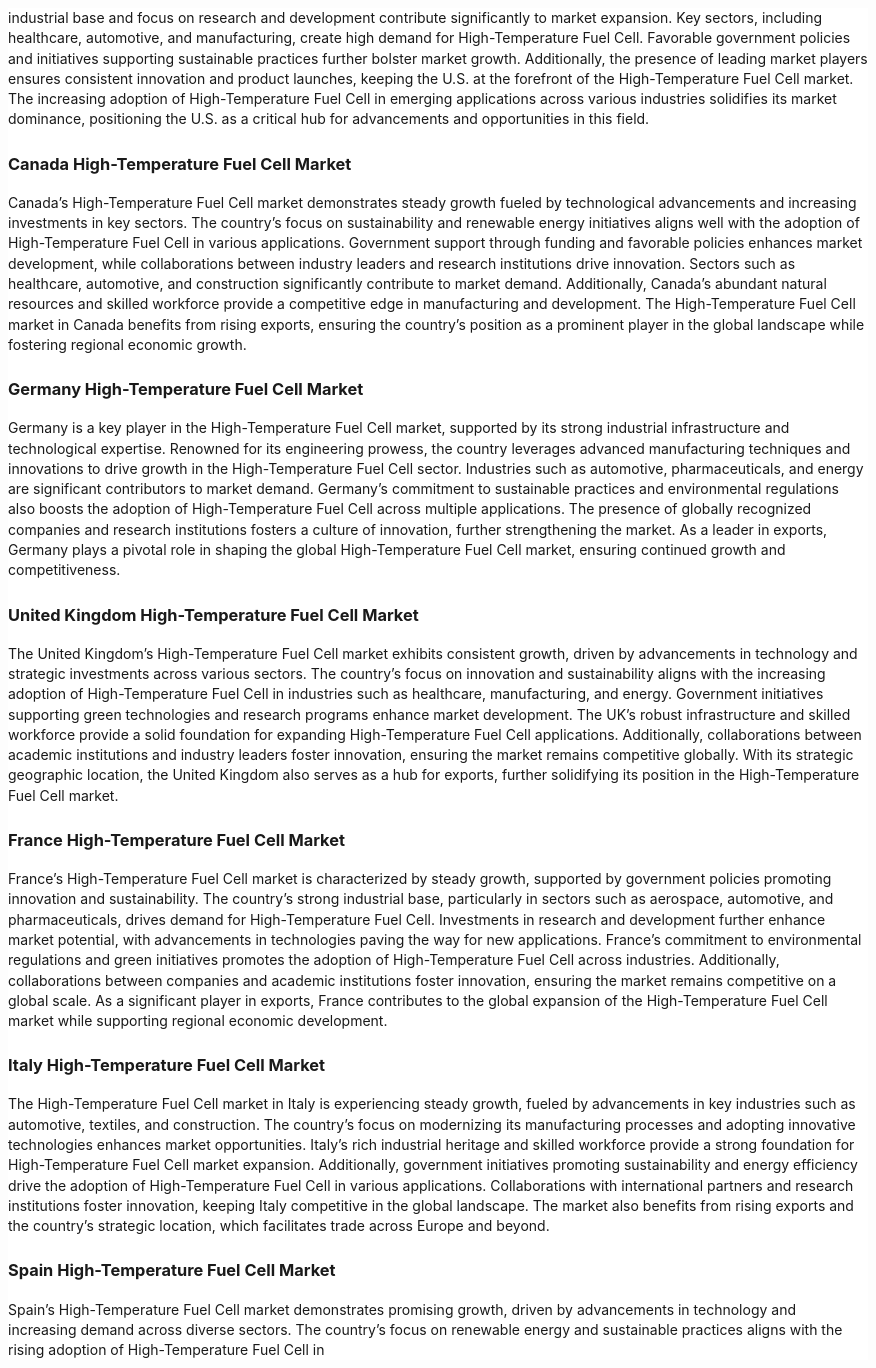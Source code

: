 industrial base and focus on research and development contribute significantly to market expansion. Key sectors, including healthcare, automotive, and manufacturing, create high demand for High-Temperature Fuel Cell. Favorable government policies and initiatives supporting sustainable practices further bolster market growth. Additionally, the presence of leading market players ensures consistent innovation and product launches, keeping the U.S. at the forefront of the High-Temperature Fuel Cell market. The increasing adoption of High-Temperature Fuel Cell in emerging applications across various industries solidifies its market dominance, positioning the U.S. as a critical hub for advancements and opportunities in this field.</p><h3>Canada High-Temperature Fuel Cell Market</h3><p>Canada&rsquo;s High-Temperature Fuel Cell market demonstrates steady growth fueled by technological advancements and increasing investments in key sectors. The country&rsquo;s focus on sustainability and renewable energy initiatives aligns well with the adoption of High-Temperature Fuel Cell in various applications. Government support through funding and favorable policies enhances market development, while collaborations between industry leaders and research institutions drive innovation. Sectors such as healthcare, automotive, and construction significantly contribute to market demand. Additionally, Canada&rsquo;s abundant natural resources and skilled workforce provide a competitive edge in manufacturing and development. The High-Temperature Fuel Cell market in Canada benefits from rising exports, ensuring the country&rsquo;s position as a prominent player in the global landscape while fostering regional economic growth.</p><h3>Germany High-Temperature Fuel Cell Market</h3><p>Germany is a key player in the High-Temperature Fuel Cell market, supported by its strong industrial infrastructure and technological expertise. Renowned for its engineering prowess, the country leverages advanced manufacturing techniques and innovations to drive growth in the High-Temperature Fuel Cell sector. Industries such as automotive, pharmaceuticals, and energy are significant contributors to market demand. Germany&rsquo;s commitment to sustainable practices and environmental regulations also boosts the adoption of High-Temperature Fuel Cell across multiple applications. The presence of globally recognized companies and research institutions fosters a culture of innovation, further strengthening the market. As a leader in exports, Germany plays a pivotal role in shaping the global High-Temperature Fuel Cell market, ensuring continued growth and competitiveness.</p><h3>United Kingdom High-Temperature Fuel Cell Market</h3><p>The United Kingdom&rsquo;s High-Temperature Fuel Cell market exhibits consistent growth, driven by advancements in technology and strategic investments across various sectors. The country&rsquo;s focus on innovation and sustainability aligns with the increasing adoption of High-Temperature Fuel Cell in industries such as healthcare, manufacturing, and energy. Government initiatives supporting green technologies and research programs enhance market development. The UK&rsquo;s robust infrastructure and skilled workforce provide a solid foundation for expanding High-Temperature Fuel Cell applications. Additionally, collaborations between academic institutions and industry leaders foster innovation, ensuring the market remains competitive globally. With its strategic geographic location, the United Kingdom also serves as a hub for exports, further solidifying its position in the High-Temperature Fuel Cell market.</p><h3>France High-Temperature Fuel Cell Market</h3><p>France&rsquo;s High-Temperature Fuel Cell market is characterized by steady growth, supported by government policies promoting innovation and sustainability. The country&rsquo;s strong industrial base, particularly in sectors such as aerospace, automotive, and pharmaceuticals, drives demand for High-Temperature Fuel Cell. Investments in research and development further enhance market potential, with advancements in technologies paving the way for new applications. France&rsquo;s commitment to environmental regulations and green initiatives promotes the adoption of High-Temperature Fuel Cell across industries. Additionally, collaborations between companies and academic institutions foster innovation, ensuring the market remains competitive on a global scale. As a significant player in exports, France contributes to the global expansion of the High-Temperature Fuel Cell market while supporting regional economic development.</p><h3>Italy High-Temperature Fuel Cell Market</h3><p>The High-Temperature Fuel Cell market in Italy is experiencing steady growth, fueled by advancements in key industries such as automotive, textiles, and construction. The country&rsquo;s focus on modernizing its manufacturing processes and adopting innovative technologies enhances market opportunities. Italy&rsquo;s rich industrial heritage and skilled workforce provide a strong foundation for High-Temperature Fuel Cell market expansion. Additionally, government initiatives promoting sustainability and energy efficiency drive the adoption of High-Temperature Fuel Cell in various applications. Collaborations with international partners and research institutions foster innovation, keeping Italy competitive in the global landscape. The market also benefits from rising exports and the country&rsquo;s strategic location, which facilitates trade across Europe and beyond.</p><h3>Spain High-Temperature Fuel Cell Market</h3><p>Spain&rsquo;s High-Temperature Fuel Cell market demonstrates promising growth, driven by advancements in technology and increasing demand across diverse sectors. The country&rsquo;s focus on renewable energy and sustainable practices aligns with the rising adoption of High-Temperature Fuel Cell in